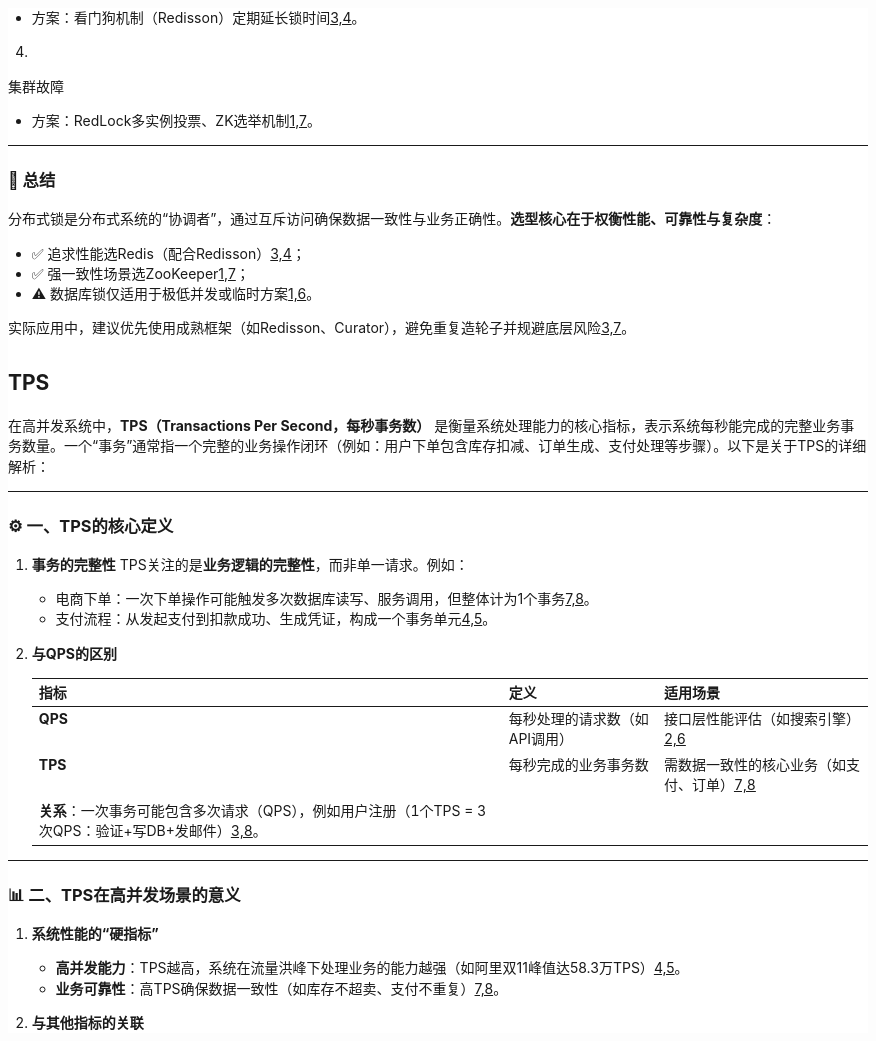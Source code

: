    - 方案：看门狗机制（Redisson）定期延长锁时间[3,4](@ref)。

4. 

   集群故障

   

   - 方案：RedLock多实例投票、ZK选举机制[1,7](@ref)。

------

### 💎 总结

分布式锁是分布式系统的“协调者”，通过互斥访问确保数据一致性与业务正确性。**选型核心在于权衡性能、可靠性与复杂度**：

- ✅ 追求性能选Redis（配合Redisson）[3,4](@ref)；
- ✅ 强一致性场景选ZooKeeper[1,7](@ref)；
- ⚠️ 数据库锁仅适用于极低并发或临时方案[1,6](@ref)。

实际应用中，建议优先使用成熟框架（如Redisson、Curator），避免重复造轮子并规避底层风险[3,7](@ref)。

## TPS

在高并发系统中，**TPS（Transactions Per Second，每秒事务数）** 是衡量系统处理能力的核心指标，表示系统每秒能完成的完整业务事务数量。一个“事务”通常指一个完整的业务操作闭环（例如：用户下单包含库存扣减、订单生成、支付处理等步骤）。以下是关于TPS的详细解析：

------

### ⚙️ **一、TPS的核心定义**

1. **事务的完整性**
   TPS关注的是**业务逻辑的完整性**，而非单一请求。例如：

   - 电商下单：一次下单操作可能触发多次数据库读写、服务调用，但整体计为1个事务[7,8](@ref)。
   - 支付流程：从发起支付到扣款成功、生成凭证，构成一个事务单元[4,5](@ref)。

2. **与QPS的区别**

   | **指标**                                                     | **定义**                      | **适用场景**                                      |
   | ------------------------------------------------------------ | ----------------------------- | ------------------------------------------------- |
   | **QPS**                                                      | 每秒处理的请求数（如API调用） | 接口层性能评估（如搜索引擎）[2,6](@ref)           |
   | **TPS**                                                      | 每秒完成的业务事务数          | 需数据一致性的核心业务（如支付、订单）[7,8](@ref) |
   | **关系**：一次事务可能包含多次请求（QPS），例如用户注册（1个TPS = 3次QPS：验证+写DB+发邮件）[3,8](@ref)。 |                               |                                                   |

------

### 📊 **二、TPS在高并发场景的意义**

1. **系统性能的“硬指标”**

   - **高并发能力**：TPS越高，系统在流量洪峰下处理业务的能力越强（如阿里双11峰值达58.3万TPS）[4,5](@ref)。
   - **业务可靠性**：高TPS确保数据一致性（如库存不超卖、支付不重复）[7,8](@ref)。

2. **与其他指标的关联**
